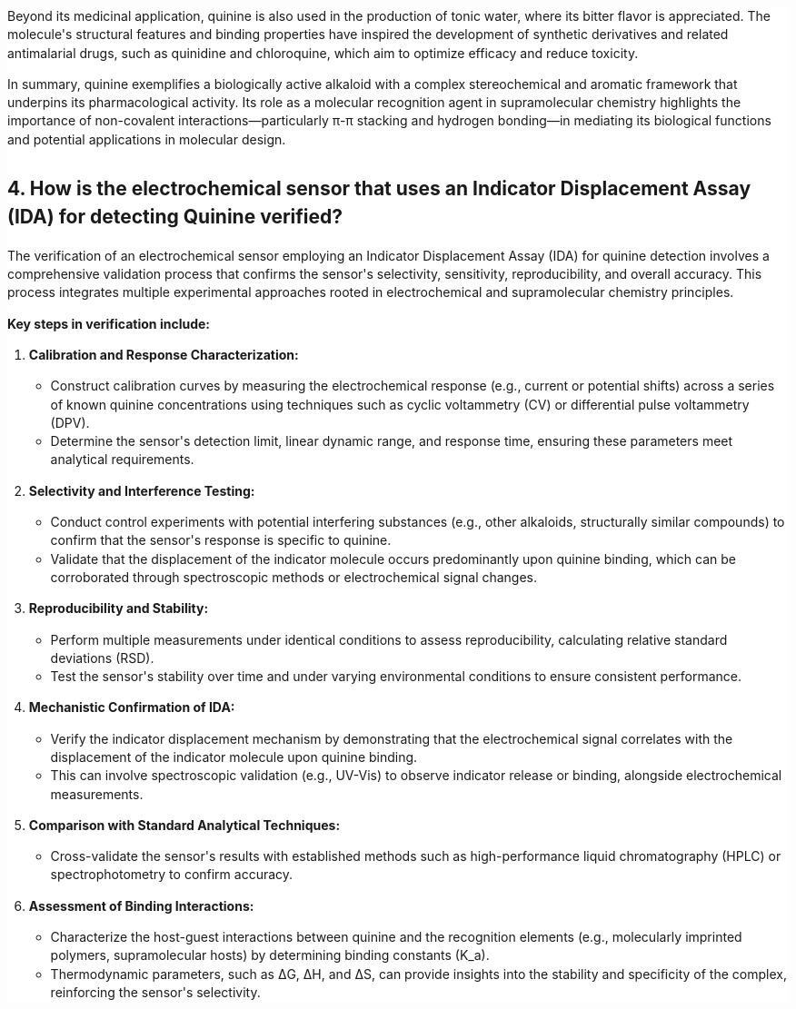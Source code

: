 Beyond its medicinal application, quinine is also used in the production of tonic water, where its bitter flavor is appreciated. The molecule's structural features and binding properties have inspired the development of synthetic derivatives and related antimalarial drugs, such as quinidine and chloroquine, which aim to optimize efficacy and reduce toxicity.

In summary, quinine exemplifies a biologically active alkaloid with a complex stereochemical and aromatic framework that underpins its pharmacological activity. Its role as a molecular recognition agent in supramolecular chemistry highlights the importance of non-covalent interactions—particularly π-π stacking and hydrogen bonding—in mediating its biological functions and potential applications in molecular design.

## 4. How is the electrochemical sensor that uses an Indicator Displacement Assay (IDA) for detecting Quinine verified?

The verification of an electrochemical sensor employing an Indicator Displacement Assay (IDA) for quinine detection involves a comprehensive validation process that confirms the sensor's selectivity, sensitivity, reproducibility, and overall accuracy. This process integrates multiple experimental approaches rooted in electrochemical and supramolecular chemistry principles.

**Key steps in verification include:**

1. **Calibration and Response Characterization:**  
   - Construct calibration curves by measuring the electrochemical response (e.g., current or potential shifts) across a series of known quinine concentrations using techniques such as cyclic voltammetry (CV) or differential pulse voltammetry (DPV).  
   - Determine the sensor's detection limit, linear dynamic range, and response time, ensuring these parameters meet analytical requirements.

2. **Selectivity and Interference Testing:**  
   - Conduct control experiments with potential interfering substances (e.g., other alkaloids, structurally similar compounds) to confirm that the sensor's response is specific to quinine.  
   - Validate that the displacement of the indicator molecule occurs predominantly upon quinine binding, which can be corroborated through spectroscopic methods or electrochemical signal changes.

3. **Reproducibility and Stability:**  
   - Perform multiple measurements under identical conditions to assess reproducibility, calculating relative standard deviations (RSD).  
   - Test the sensor's stability over time and under varying environmental conditions to ensure consistent performance.

4. **Mechanistic Confirmation of IDA:**  
   - Verify the indicator displacement mechanism by demonstrating that the electrochemical signal correlates with the displacement of the indicator molecule upon quinine binding.  
   - This can involve spectroscopic validation (e.g., UV-Vis) to observe indicator release or binding, alongside electrochemical measurements.

5. **Comparison with Standard Analytical Techniques:**  
   - Cross-validate the sensor's results with established methods such as high-performance liquid chromatography (HPLC) or spectrophotometry to confirm accuracy.

6. **Assessment of Binding Interactions:**  
   - Characterize the host-guest interactions between quinine and the recognition elements (e.g., molecularly imprinted polymers, supramolecular hosts) by determining binding constants (K_a).  
   - Thermodynamic parameters, such as ΔG, ΔH, and ΔS, can provide insights into the stability and specificity of the complex, reinforcing the sensor's selectivity.

